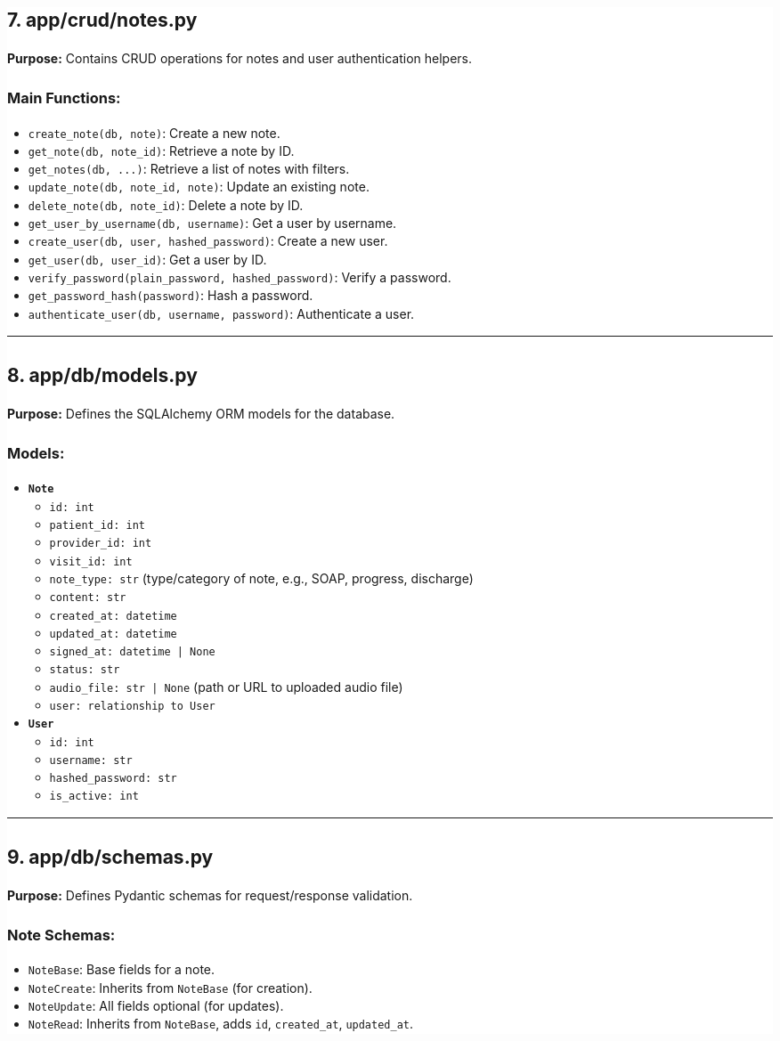 
## 7. app/crud/notes.py

**Purpose:** Contains CRUD operations for notes and user authentication helpers.

### Main Functions:
- `create_note(db, note)`: Create a new note.
- `get_note(db, note_id)`: Retrieve a note by ID.
- `get_notes(db, ...)`: Retrieve a list of notes with filters.
- `update_note(db, note_id, note)`: Update an existing note.
- `delete_note(db, note_id)`: Delete a note by ID.
- `get_user_by_username(db, username)`: Get a user by username.
- `create_user(db, user, hashed_password)`: Create a new user.
- `get_user(db, user_id)`: Get a user by ID.
- `verify_password(plain_password, hashed_password)`: Verify a password.
- `get_password_hash(password)`: Hash a password.
- `authenticate_user(db, username, password)`: Authenticate a user.

---

## 8. app/db/models.py

**Purpose:** Defines the SQLAlchemy ORM models for the database.

### Models:
- **`Note`**
  - `id: int`
  - `patient_id: int`
  - `provider_id: int`
  - `visit_id: int`
  - `note_type: str` (type/category of note, e.g., SOAP, progress, discharge)
  - `content: str`
  - `created_at: datetime`
  - `updated_at: datetime`
  - `signed_at: datetime | None`
  - `status: str`
  - `audio_file: str | None` (path or URL to uploaded audio file)
  - `user: relationship to User`
- **`User`**
  - `id: int`
  - `username: str`
  - `hashed_password: str`
  - `is_active: int`

---

## 9. app/db/schemas.py

**Purpose:** Defines Pydantic schemas for request/response validation.

### Note Schemas:
- `NoteBase`: Base fields for a note.
- `NoteCreate`: Inherits from `NoteBase` (for creation).
- `NoteUpdate`: All fields optional (for updates).
- `NoteRead`: Inherits from `NoteBase`, adds `id`, `created_at`, `updated_at`.
